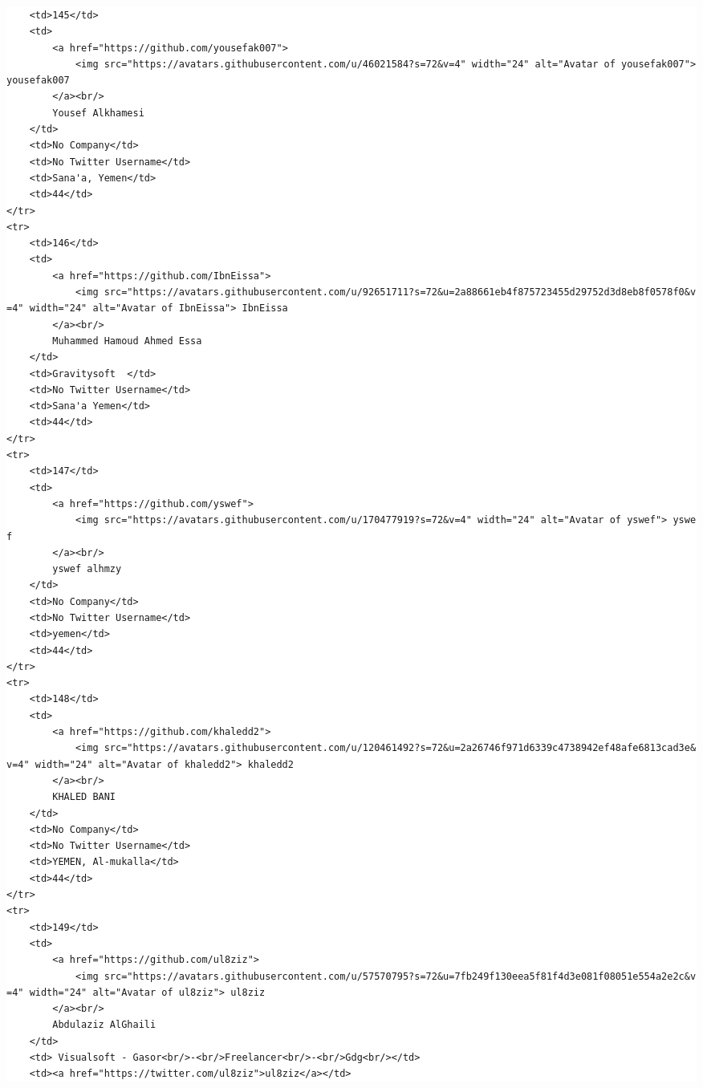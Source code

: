 		<td>145</td>
		<td>
			<a href="https://github.com/yousefak007">
				<img src="https://avatars.githubusercontent.com/u/46021584?s=72&v=4" width="24" alt="Avatar of yousefak007"> yousefak007
			</a><br/>
			Yousef Alkhamesi
		</td>
		<td>No Company</td>
		<td>No Twitter Username</td>
		<td>Sana'a, Yemen</td>
		<td>44</td>
	</tr>
	<tr>
		<td>146</td>
		<td>
			<a href="https://github.com/IbnEissa">
				<img src="https://avatars.githubusercontent.com/u/92651711?s=72&u=2a88661eb4f875723455d29752d3d8eb8f0578f0&v=4" width="24" alt="Avatar of IbnEissa"> IbnEissa
			</a><br/>
			Muhammed Hamoud Ahmed Essa
		</td>
		<td>Gravitysoft  </td>
		<td>No Twitter Username</td>
		<td>Sana'a Yemen</td>
		<td>44</td>
	</tr>
	<tr>
		<td>147</td>
		<td>
			<a href="https://github.com/yswef">
				<img src="https://avatars.githubusercontent.com/u/170477919?s=72&v=4" width="24" alt="Avatar of yswef"> yswef
			</a><br/>
			yswef alhmzy
		</td>
		<td>No Company</td>
		<td>No Twitter Username</td>
		<td>yemen</td>
		<td>44</td>
	</tr>
	<tr>
		<td>148</td>
		<td>
			<a href="https://github.com/khaledd2">
				<img src="https://avatars.githubusercontent.com/u/120461492?s=72&u=2a26746f971d6339c4738942ef48afe6813cad3e&v=4" width="24" alt="Avatar of khaledd2"> khaledd2
			</a><br/>
			KHALED BANI
		</td>
		<td>No Company</td>
		<td>No Twitter Username</td>
		<td>YEMEN, Al-mukalla</td>
		<td>44</td>
	</tr>
	<tr>
		<td>149</td>
		<td>
			<a href="https://github.com/ul8ziz">
				<img src="https://avatars.githubusercontent.com/u/57570795?s=72&u=7fb249f130eea5f81f4d3e081f08051e554a2e2c&v=4" width="24" alt="Avatar of ul8ziz"> ul8ziz
			</a><br/>
			Abdulaziz AlGhaili
		</td>
		<td> Visualsoft - Gasor<br/>-<br/>Freelancer<br/>-<br/>Gdg<br/></td>
		<td><a href="https://twitter.com/ul8ziz">ul8ziz</a></td>